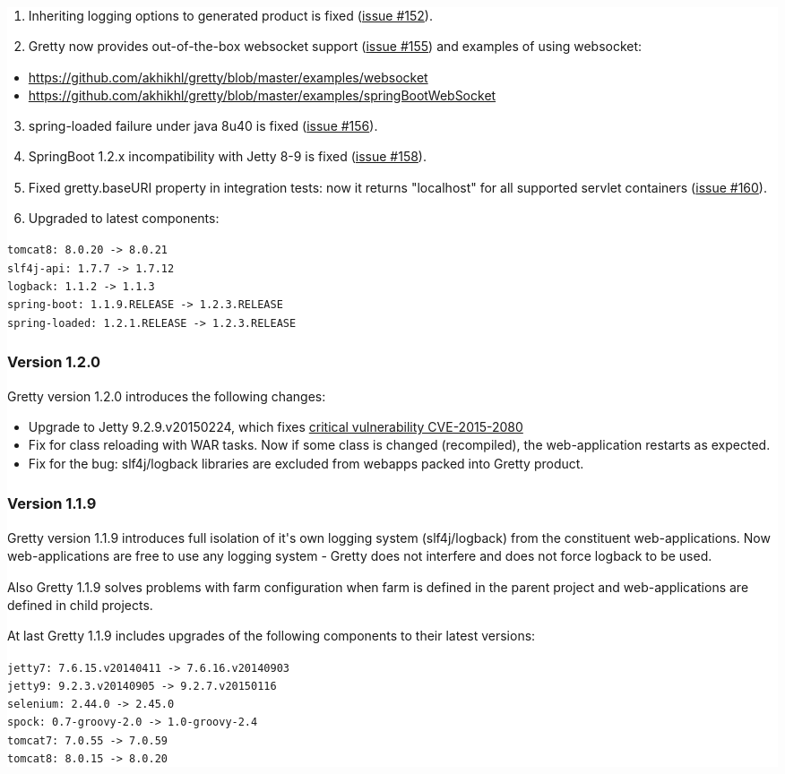 1. Inheriting logging options to generated product is fixed ([issue #152](https://github.com/akhikhl/gretty/issues/152)).

2. Gretty now provides out-of-the-box websocket support ([issue #155](https://github.com/akhikhl/gretty/issues/155)) and examples of using websocket:
  * https://github.com/akhikhl/gretty/blob/master/examples/websocket
  * https://github.com/akhikhl/gretty/blob/master/examples/springBootWebSocket

3. spring-loaded failure under java 8u40 is fixed ([issue #156](https://github.com/akhikhl/gretty/issues/156)).

4. SpringBoot 1.2.x incompatibility with Jetty 8-9 is fixed ([issue #158](https://github.com/akhikhl/gretty/issues/158)).

5. Fixed gretty.baseURI property in integration tests: now it returns "localhost" for all supported servlet containers ([issue #160](https://github.com/akhikhl/gretty/issues/160)).

6. Upgraded to latest components:

```
tomcat8: 8.0.20 -> 8.0.21
slf4j-api: 1.7.7 -> 1.7.12
logback: 1.1.2 -> 1.1.3
spring-boot: 1.1.9.RELEASE -> 1.2.3.RELEASE
spring-loaded: 1.2.1.RELEASE -> 1.2.3.RELEASE
```

### Version 1.2.0

Gretty version 1.2.0 introduces the following changes:

* Upgrade to Jetty 9.2.9.v20150224, which fixes [critical vulnerability CVE-2015-2080](https://github.com/eclipse/jetty.project/blob/master/advisories/2015-02-24-httpparser-error-buffer-bleed.md)
* Fix for class reloading with WAR tasks. Now if some class is changed (recompiled), the web-application restarts as expected.
* Fix for the bug: slf4j/logback libraries are excluded from webapps packed into Gretty product.

### Version 1.1.9

Gretty version 1.1.9 introduces full isolation of it's own logging system (slf4j/logback)
from the constituent web-applications. Now web-applications are free to use any logging system -
Gretty does not interfere and does not force logback to be used.

Also Gretty 1.1.9 solves problems with farm configuration when farm is defined in the parent project
and web-applications are defined in child projects.

At last Gretty 1.1.9 includes upgrades of the following components to their latest versions:

```
jetty7: 7.6.15.v20140411 -> 7.6.16.v20140903
jetty9: 9.2.3.v20140905 -> 9.2.7.v20150116
selenium: 2.44.0 -> 2.45.0
spock: 0.7-groovy-2.0 -> 1.0-groovy-2.4
tomcat7: 7.0.55 -> 7.0.59
tomcat8: 8.0.15 -> 8.0.20
```
